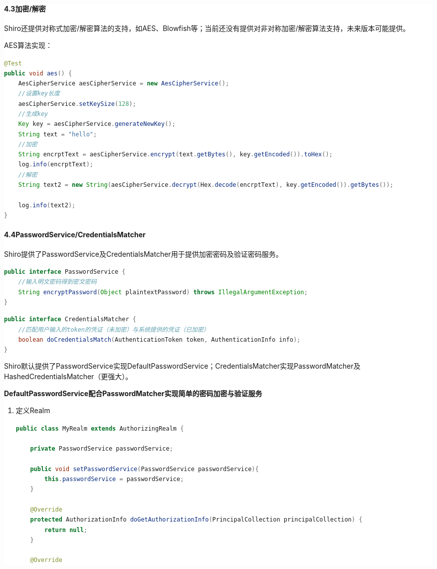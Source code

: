 #### 4.3加密/解密

Shiro还提供对称式加密/解密算法的支持，如AES、Blowfish等；当前还没有提供对非对称加密/解密算法支持，未来版本可能提供。

AES算法实现：

```java
@Test
public void aes() {
    AesCipherService aesCipherService = new AesCipherService();
    //设置key长度
    aesCipherService.setKeySize(128);
    //生成key
    Key key = aesCipherService.generateNewKey();
    String text = "hello";
    //加密
    String encrptText = aesCipherService.encrypt(text.getBytes(), key.getEncoded()).toHex();
    log.info(encrptText);
    //解密  
    String text2 = new String(aesCipherService.decrypt(Hex.decode(encrptText), key.getEncoded()).getBytes());

    log.info(text2);
}
```

#### 4.4PasswordService/CredentialsMatcher

Shiro提供了PasswordService及CredentialsMatcher用于提供加密密码及验证密码服务。

```java
public interface PasswordService {  
    //输入明文密码得到密文密码  
    String encryptPassword(Object plaintextPassword) throws IllegalArgumentException;  
}  
```

```java
public interface CredentialsMatcher {  
    //匹配用户输入的token的凭证（未加密）与系统提供的凭证（已加密）  
    boolean doCredentialsMatch(AuthenticationToken token, AuthenticationInfo info);  
}   
```

Shiro默认提供了PasswordService实现DefaultPasswordService；CredentialsMatcher实现PasswordMatcher及HashedCredentialsMatcher（更强大）。



**DefaultPasswordService配合PasswordMatcher实现简单的密码加密与验证服务**

1. 定义Realm

   ```java
   public class MyRealm extends AuthorizingRealm {
   
       private PasswordService passwordService;
   
       public void setPasswordService(PasswordService passwordService){
           this.passwordService = passwordService;
       }
   
       @Override
       protected AuthorizationInfo doGetAuthorizationInfo(PrincipalCollection principalCollection) {
           return null;
       }
   
       @Override
   ```